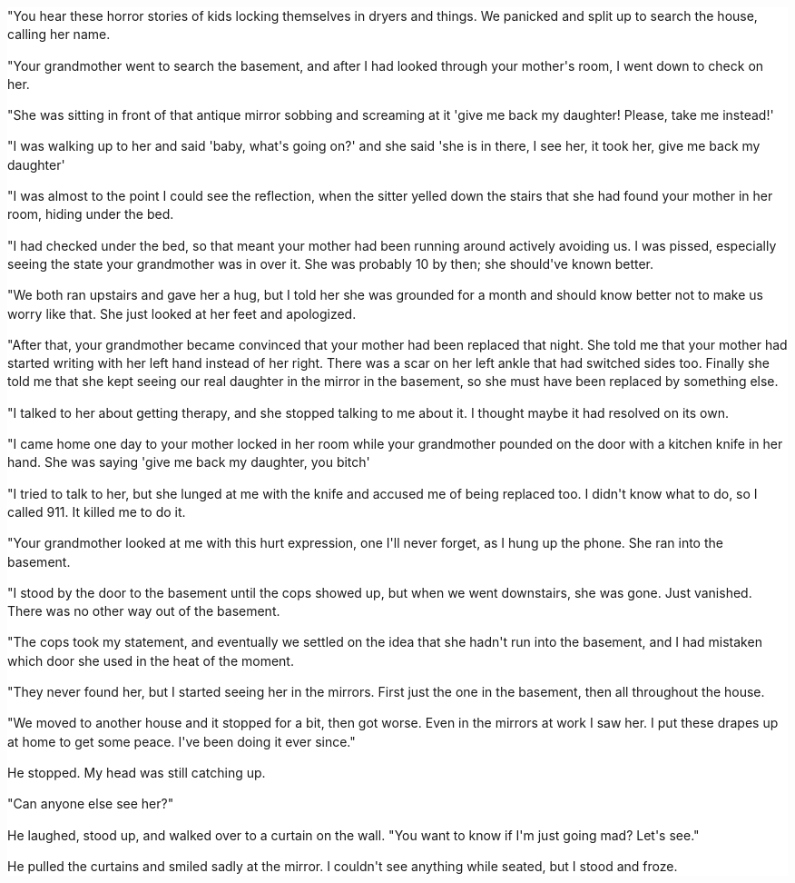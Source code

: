 "You hear these horror stories of kids locking themselves in dryers and things. We panicked and split up to search the house, calling her name.

"Your grandmother went to search the basement, and after I had looked through your mother's room, I went down to check on her.

"She was sitting in front of that antique mirror sobbing and screaming at it 'give me back my daughter! Please, take me instead!'

"I was walking up to her and said 'baby, what's going on?' and she said 'she is in there, I see her, it took her, give me back my daughter'

"I was almost to the point I could see the reflection, when the sitter yelled down the stairs that she had found your mother in her room, hiding under the bed.

"I had checked under the bed, so that meant your mother had been running around actively avoiding us. I was pissed, especially seeing the state your grandmother was in over it. She was probably 10 by then; she should've known better.

"We both ran upstairs and gave her a hug, but I told her she was grounded for a month and should know better not to make us worry like that. She just looked at her feet and apologized.

"After that, your grandmother became convinced that your mother had been replaced that night. She told me that your mother had started writing with her left hand instead of her right. There was a scar on her left ankle that had switched sides too. Finally she told me that she kept seeing our real daughter in the mirror in the basement, so she must have been replaced by something else.

"I talked to her about getting therapy, and she stopped talking to me about it. I thought maybe it had resolved on its own.

"I came home one day to your mother locked in her room while your grandmother pounded on the door with a kitchen knife in her hand. She was saying 'give me back my daughter, you bitch'

"I tried to talk to her, but she lunged at me with the knife and accused me of being replaced too. I didn't know what to do, so I called 911. It killed me to do it.

"Your grandmother looked at me with this hurt expression, one I'll never forget, as I hung up the phone. She ran into the basement.

"I stood by the door to the basement until the cops showed up, but when we went downstairs, she was gone. Just vanished. There was no other way out of the basement.

"The cops took my statement, and eventually we settled on the idea that she hadn't run into the basement, and I had mistaken which door she used in the heat of the moment.

"They never found her, but I started seeing her in the mirrors. First just the one in the basement, then all throughout the house.

"We moved to another house and it stopped for a bit, then got worse. Even in the mirrors at work I saw her. I put these drapes up at home to get some peace. I've been doing it ever since."

He stopped. My head was still catching up.

"Can anyone else see her?"

He laughed, stood up, and walked over to a curtain on the wall. "You want to know if I'm just going mad? Let's see."

He pulled the curtains and smiled sadly at the mirror. I couldn't see anything while seated, but I stood and froze.
